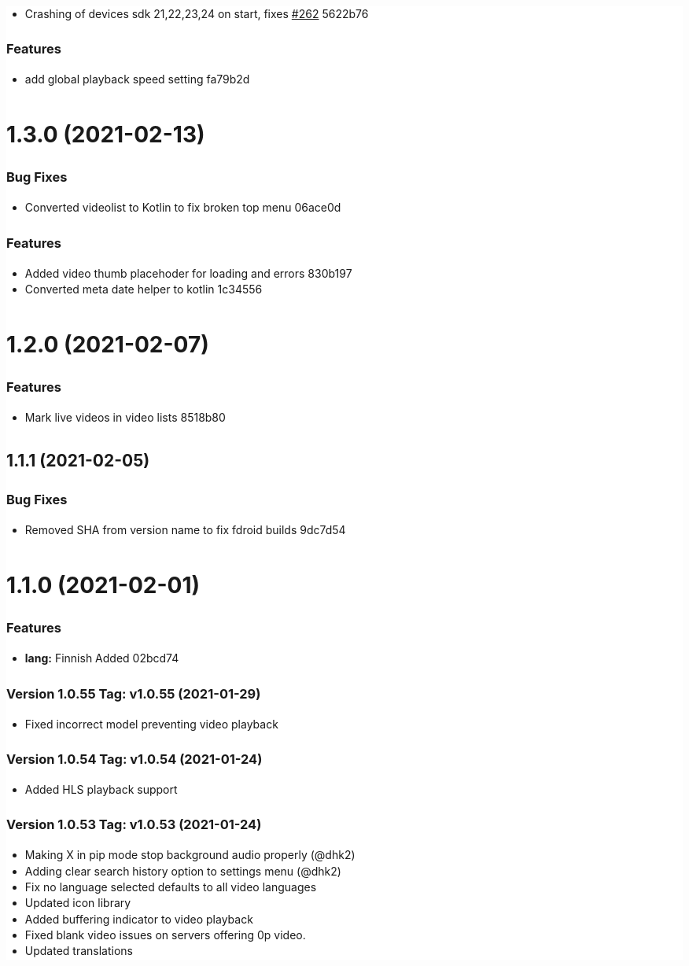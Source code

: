 * Crashing of devices sdk 21,22,23,24 on start, fixes [#262](https://git.techdroid.com/sschueller/peertube/issues/262) 5622b76


### Features

* add global playback speed setting fa79b2d

# 1.3.0 (2021-02-13)


### Bug Fixes

* Converted videolist to Kotlin to fix broken top menu 06ace0d


### Features

* Added video thumb placehoder for loading and errors 830b197
* Converted meta date helper to kotlin 1c34556

# 1.2.0 (2021-02-07)


### Features

* Mark live videos in video lists 8518b80

## 1.1.1 (2021-02-05)


### Bug Fixes

* Removed SHA from version name to fix fdroid builds 9dc7d54

# 1.1.0 (2021-02-01)


### Features

* **lang:** Finnish Added 02bcd74

### Version 1.0.55 Tag: v1.0.55 (2021-01-29)
 - Fixed incorrect model preventing video playback

### Version 1.0.54 Tag: v1.0.54 (2021-01-24)
 - Added HLS playback support

### Version 1.0.53 Tag: v1.0.53 (2021-01-24)
 - Making X in pip mode stop background audio properly (@dhk2)
 - Adding clear search history option to settings menu (@dhk2)
 - Fix no language selected defaults to all video languages
 - Updated icon library
 - Added buffering indicator to video playback
 - Fixed blank video issues on servers offering 0p video.
 - Updated translations

